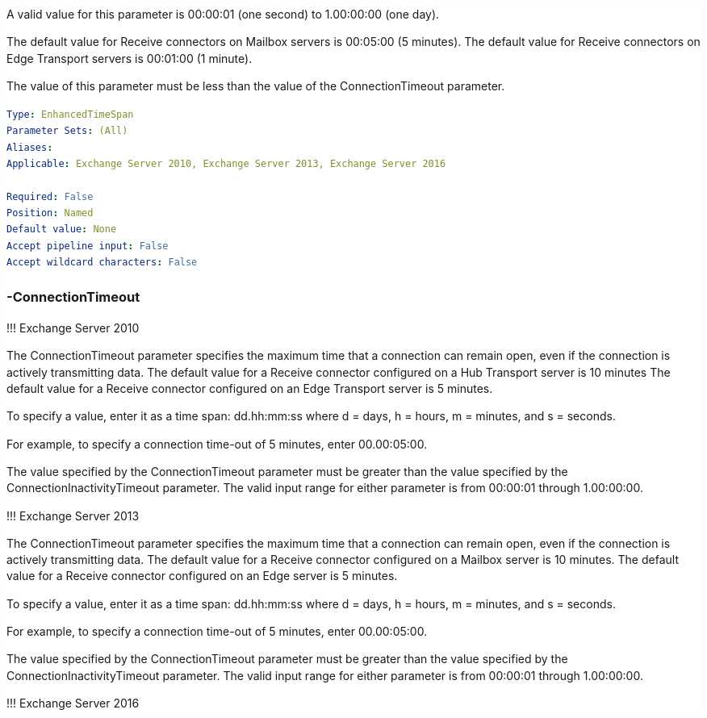 A valid value for this parameter is 00:00:01 (one second) to 1.00:00:00 (one day).

The default value for Receive connectors on Mailbox servers is 00:05:00 (5 minutes). The default value for Receive connectors on Edge Transport servers is 00:01:00 (1 minute).

The value of this parameter must be less than the value of the ConnectionTimeout parameter.



```yaml
Type: EnhancedTimeSpan
Parameter Sets: (All)
Aliases:
Applicable: Exchange Server 2010, Exchange Server 2013, Exchange Server 2016

Required: False
Position: Named
Default value: None
Accept pipeline input: False
Accept wildcard characters: False
```

### -ConnectionTimeout
!!! Exchange Server 2010

The ConnectionTimeout parameter specifies the maximum time that a connection can remain open, even if the connection is actively transmitting data. The default value for a Receive connector configured on a Hub Transport server is 10 minutes The default value for a Receive connector configured on an Edge Transport server is 5 minutes.

To specify a value, enter it as a time span: dd.hh:mm:ss where d = days, h = hours, m = minutes, and s = seconds.

For example, to specify a connection time-out of 5 minutes, enter 00.00:05:00.

The value specified by the ConnectionTimeout parameter must be greater than the value specified by the ConnectionInactivityTimeout parameter. The valid input range for either parameter is from 00:00:01 through 1.00:00:00.



!!! Exchange Server 2013

The ConnectionTimeout parameter specifies the maximum time that a connection can remain open, even if the connection is actively transmitting data. The default value for a Receive connector configured on a Mailbox server is 10 minutes. The default value for a Receive connector configured on an Edge server is 5 minutes.

To specify a value, enter it as a time span: dd.hh:mm:ss where d = days, h = hours, m = minutes, and s = seconds.

For example, to specify a connection time-out of 5 minutes, enter 00.00:05:00.

The value specified by the ConnectionTimeout parameter must be greater than the value specified by the ConnectionInactivityTimeout parameter. The valid input range for either parameter is from 00:00:01 through 1.00:00:00.



!!! Exchange Server 2016
